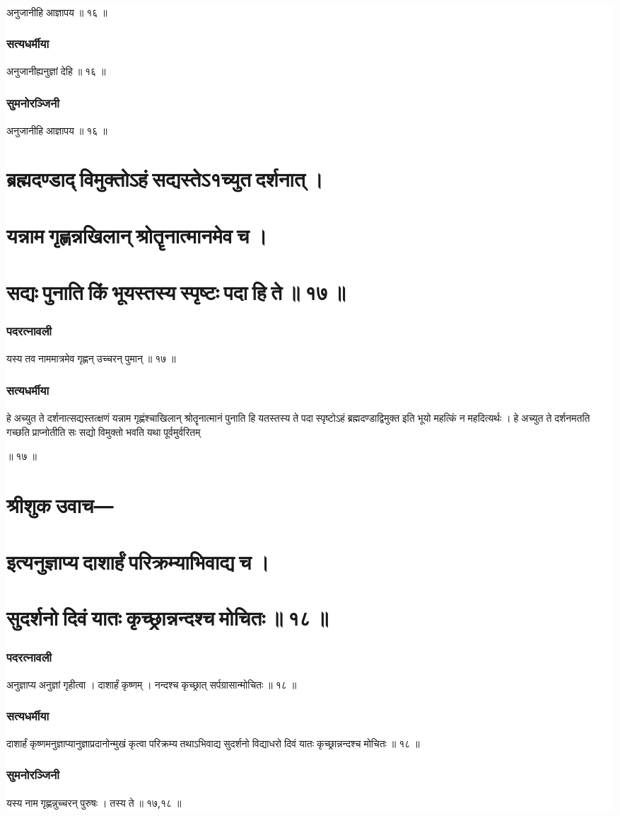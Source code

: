 अनुजानीहि आज्ञापय ॥ १६ ॥

### **सत्यधर्मीया**

अनुजानीह्यनुज्ञां देहि ॥ १६ ॥

### **सुमनोरञ्जिनी**

अनुजानीहि आज्ञापय ॥ १६ ॥

# **ब्रह्मदण्डाद् विमुक्तोऽहं सद्यस्तेऽ१च्युत दर्शनात् ।**

# **यन्नाम गृह्णन्नखिलान् श्रोतॄनात्मानमेव च ।**

# **सद्यः पुनाति किं भूयस्तस्य स्पृष्टः पदा हि ते ॥ १७ ॥**

### **पदरत्नावली**

यस्य तव नाममात्रमेव गृह्णन् उच्चरन् पुमान् ॥ १७ ॥

### **सत्यधर्मीया**

हे अच्युत ते दर्शनात्सद्यस्तत्क्षणं यन्नाम गृह्णंश्चाखिलान् श्रोतॄनात्मानं पुनाति हि यतस्तस्य ते पदा स्पृष्टोऽहं ब्रह्मदण्डाद्विमुक्त इति भूयो महत्किं न महदित्यर्थः । हे अच्युत ते दर्शनमतति गच्छति प्राप्नोतीति सः सद्यो विमुक्तो भवति यथा पूर्वमुर्वरितम्

॥ १७ ॥

# **श्रीशुक उवाच—**

# **इत्यनुज्ञाप्य दाशार्हं परिक्रम्याभिवाद्य च ।**

# **सुदर्शनो दिवं यातः कृच्छ्रान्नन्दश्च मोचितः ॥ १८ ॥**

### **पदरत्नावली**

अनुज्ञाप्य अनुज्ञां गृहीत्वा । दाशार्हं कृष्णम् । नन्दश्च कृच्छ्रात् सर्पग्रासान्मोचितः ॥ १८ ॥

### **सत्यधर्मीया**

दाशार्हं कृष्णमनुज्ञाप्यानुज्ञाप्रदानोन्मुखं कृत्वा परिक्रम्य तथाऽभिवाद्य सुदर्शनो विद्याधरो दिवं यातः कृच्छ्रान्नन्दश्च मोचितः ॥ १८ ॥

### **सुमनोरञ्जिनी**

यस्य नाम गृह्णन्नुच्चरन् पुरुषः । तस्य ते ॥ १७,१८ ॥
